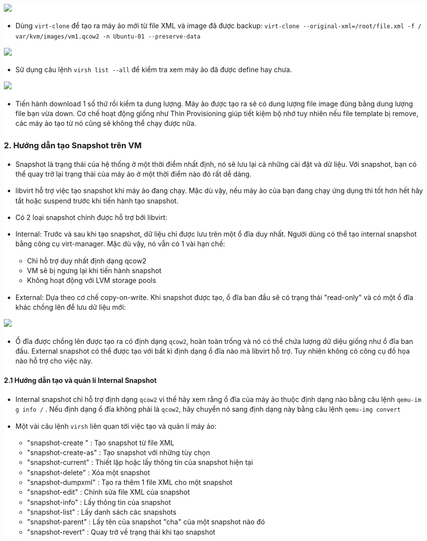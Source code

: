 <img src="https://i.imgur.com/WwmApHY.png">

- Dùng `virt-clone` để tạo ra máy ảo mới từ file XML và image đã được backup: `virt-clone --original-xml=/root/file.xml -f /var/kvm/images/vm1.qcow2 -n Ubuntu-01 --preserve-data`

<img src="https://i.imgur.com/NhFTaSw.png">

- Sử dụng câu lệnh `virsh list --all` để kiểm tra xem máy ảo đã được define hay chưa.

<img src="https://i.imgur.com/wkK35wN.png">

- Tiến hành download 1 số thứ rồi kiểm ta dung lượng. Máy ảo được tạo ra sẽ có dung lượng file image đúng bằng dung lượng file bạn vừa down. Cơ chế hoạt động giống như Thin Provisioning giúp tiết kiệm bộ nhớ tuy nhiên nếu file template bị remove, các máy ảo tạo từ nó cũng sẽ không thể chạy được nữa.

### <a name="snapshot"> 2. Hướng dẫn tạo Snapshot trên VM </a>

- Snapshot là trạng thái của hệ thống ở một thời điểm nhất định, nó sẽ lưu lại cả những cài đặt và dữ liệu. Với snapshot, bạn có thể quay trở lại trạng thái của máy ảo ở một thời điểm nào đó rất dễ dàng.
- libvirt hỗ trợ việc tạo snapshot khi máy ảo đang chạy. Mặc dù vậy, nếu máy ảo của bạn đang chạy ứng dụng thì tốt hơn hết hãy tắt hoặc suspend trước khi tiến hành tạo snapshot.
- Có 2 loại snapshot chính được hỗ trợ bởi libvirt:
- Internal: Trước và sau khi tạo snapshot, dữ liệu chỉ được lưu trên một ổ đĩa duy nhất. Người dùng có thể tạo internal snapshot bằng công cụ virt-manager. Mặc dù vậy, nó vẫn có 1 vài hạn chế:
     <ul>
     <li>Chỉ hỗ trợ duy nhất định dạng qcow2</li>
     <li>VM sẽ bị ngưng lại khi tiến hành snapshot</li>
     <li>Không hoạt động với LVM storage pools</li>
     </ul>

- External: Dựa theo cơ chế copy-on-write. Khi snapshot được tạo, ổ đĩa ban đầu sẽ có trạng thái "read-only" và có một ổ đĩa khác chồng lên để lưu dữ liệu mới: 

<img src="http://i.imgur.com/7LjgixT.png">

- Ổ đĩa được chồng lên được tạo ra có định dạng `qcow2`, hoàn toàn trống và nó có thể chứa lượng dữ diệu giống như ổ đĩa ban đầu. External snapshot có thể được tạo với bất kì định dạng ổ đĩa nào mà libvirt hỗ trợ. Tuy nhiên không có công cụ đồ họa nào hỗ trợ cho việc này. 


#### <a name="internal">  2.1 Hướng dẫn tạo và quản lí Internal Snapshot </a>

- Internal snapshot chỉ hỗ trợ định dạng `qcow2` vì thế hãy xem rằng ổ đĩa của máy ảo thuộc định dạng nào bằng câu lệnh `qemu-img info /` . Nếu định dạng ổ đĩa không phải là `qcow2`, hãy chuyển nó sang định dạng này bằng câu lệnh `qemu-img convert`

- Một vài câu lệnh `virsh` liên quan tới việc tạo và quản lí máy ảo:
  <ul>
  <li>"snapshot-create " : Tạo snapshot từ file XML</li>
  <li>"snapshot-create-as" : Tạo snapshot với những tùy chọn</li>
  <li>"snapshot-current" : Thiết lập hoặc lấy thông tin của snapshot hiện tại</li>
  <li>"snapshot-delete" : Xóa một snapshot</li>
  <li>"snapshot-dumpxml" : Tạo ra thêm 1 file XML cho một snapshot</li>
  <li>"snapshot-edit" : Chỉnh sửa file XML của snapshot</li>
  <li>"snapshot-info" : Lấy thông tin của snapshot</li>
  <li>"snapshot-list" : Lấy danh sách các snapshots</li>
  <li>"snapshot-parent" : Lấy tên của snapshot "cha" của một snapshot nào đó</li>
  <li>"snapshot-revert" : Quay trở về trạng thái khi tạo snapshot</li>
  </ul>
